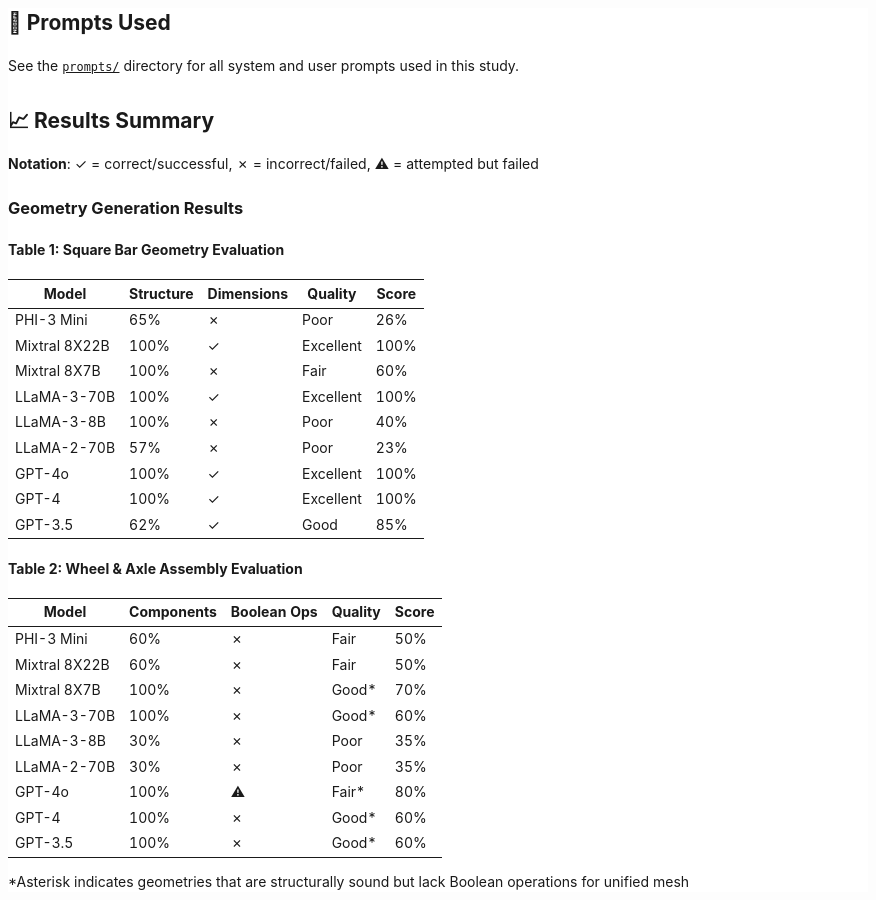 ## 📝 Prompts Used

See the [`prompts/`](./prompts/) directory for all system and user prompts used in this study.

## 📈 Results Summary

**Notation**: ✓ = correct/successful, ✗ = incorrect/failed, ⚠ = attempted but failed

### Geometry Generation Results

#### Table 1: Square Bar Geometry Evaluation
| Model | Structure | Dimensions | Quality | Score |
|-------|-----------|------------|---------|-------|
| PHI-3 Mini | 65% | ✗ | Poor | 26% |
| Mixtral 8X22B | 100% | ✓ | Excellent | 100% |
| Mixtral 8X7B | 100% | ✗ | Fair | 60% |
| LLaMA-3-70B | 100% | ✓ | Excellent | 100% |
| LLaMA-3-8B | 100% | ✗ | Poor | 40% |
| LLaMA-2-70B | 57% | ✗ | Poor | 23% |
| GPT-4o | 100% | ✓ | Excellent | 100% |
| GPT-4 | 100% | ✓ | Excellent | 100% |
| GPT-3.5 | 62% | ✓ | Good | 85% |

#### Table 2: Wheel & Axle Assembly Evaluation
| Model | Components | Boolean Ops | Quality | Score |
|-------|------------|-------------|---------|-------|
| PHI-3 Mini | 60% | ✗ | Fair | 50% |
| Mixtral 8X22B | 60% | ✗ | Fair | 50% |
| Mixtral 8X7B | 100% | ✗ | Good* | 70% |
| LLaMA-3-70B | 100% | ✗ | Good* | 60% |
| LLaMA-3-8B | 30% | ✗ | Poor | 35% |
| LLaMA-2-70B | 30% | ✗ | Poor | 35% |
| GPT-4o | 100% | ⚠ | Fair* | 80% |
| GPT-4 | 100% | ✗ | Good* | 60% |
| GPT-3.5 | 100% | ✗ | Good* | 60% |

*Asterisk indicates geometries that are structurally sound but lack Boolean operations for unified mesh
